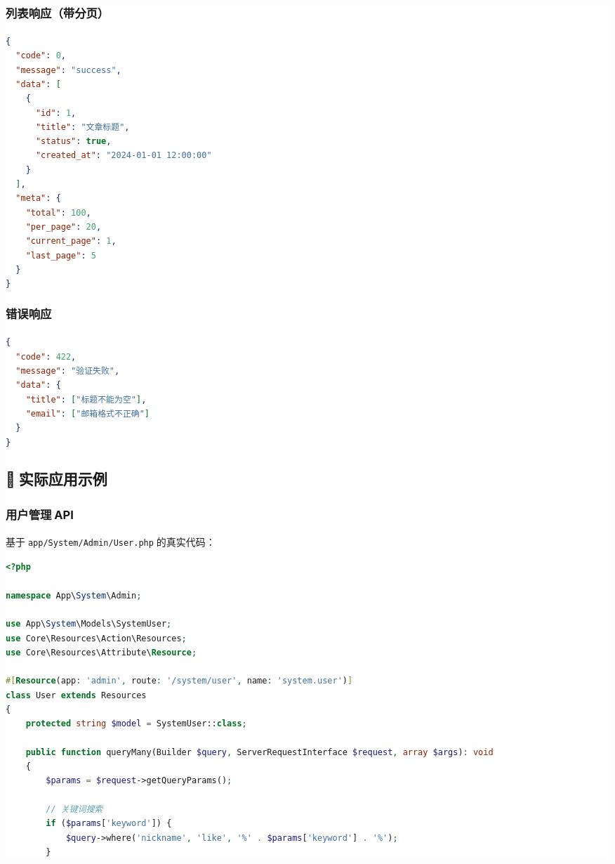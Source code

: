 ### 列表响应（带分页）

```json
{
  "code": 0,
  "message": "success",
  "data": [
    {
      "id": 1,
      "title": "文章标题",
      "status": true,
      "created_at": "2024-01-01 12:00:00"
    }
  ],
  "meta": {
    "total": 100,
    "per_page": 20,
    "current_page": 1,
    "last_page": 5
  }
}
```

### 错误响应

```json
{
  "code": 422,
  "message": "验证失败",
  "data": {
    "title": ["标题不能为空"],
    "email": ["邮箱格式不正确"]
  }
}
```

## 🎯 实际应用示例

### 用户管理 API

基于 `app/System/Admin/User.php` 的真实代码：

```php
<?php

namespace App\System\Admin;

use App\System\Models\SystemUser;
use Core\Resources\Action\Resources;
use Core\Resources\Attribute\Resource;

#[Resource(app: 'admin', route: '/system/user', name: 'system.user')]
class User extends Resources
{
    protected string $model = SystemUser::class;

    public function queryMany(Builder $query, ServerRequestInterface $request, array $args): void
    {
        $params = $request->getQueryParams();

        // 关键词搜索
        if ($params['keyword']) {
            $query->where('nickname', 'like', '%' . $params['keyword'] . '%');
        }
```